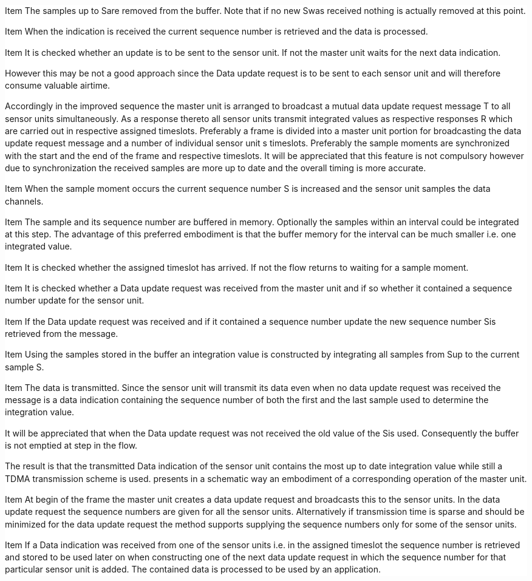 Item The samples up to Sare removed from the buffer. Note that if no new Swas received nothing is actually removed at this point.

Item When the indication is received the current sequence number is retrieved and the data is processed.

Item It is checked whether an update is to be sent to the sensor unit. If not the master unit waits for the next data indication.

However this may be not a good approach since the Data update request is to be sent to each sensor unit and will therefore consume valuable airtime.

Accordingly in the improved sequence the master unit is arranged to broadcast a mutual data update request message T to all sensor units simultaneously. As a response thereto all sensor units transmit integrated values as respective responses R which are carried out in respective assigned timeslots. Preferably a frame is divided into a master unit portion for broadcasting the data update request message and a number of individual sensor unit s timeslots. Preferably the sample moments are synchronized with the start and the end of the frame and respective timeslots. It will be appreciated that this feature is not compulsory however due to synchronization the received samples are more up to date and the overall timing is more accurate.

Item When the sample moment occurs the current sequence number S is increased and the sensor unit samples the data channels.

Item The sample and its sequence number are buffered in memory. Optionally the samples within an interval could be integrated at this step. The advantage of this preferred embodiment is that the buffer memory for the interval can be much smaller i.e. one integrated value.

Item It is checked whether the assigned timeslot has arrived. If not the flow returns to waiting for a sample moment.

Item It is checked whether a Data update request was received from the master unit and if so whether it contained a sequence number update for the sensor unit.

Item If the Data update request was received and if it contained a sequence number update the new sequence number Sis retrieved from the message.

Item Using the samples stored in the buffer an integration value is constructed by integrating all samples from Sup to the current sample S.

Item The data is transmitted. Since the sensor unit will transmit its data even when no data update request was received the message is a data indication containing the sequence number of both the first and the last sample used to determine the integration value.

It will be appreciated that when the Data update request was not received the old value of the Sis used. Consequently the buffer is not emptied at step in the flow.

The result is that the transmitted Data indication of the sensor unit contains the most up to date integration value while still a TDMA transmission scheme is used. presents in a schematic way an embodiment of a corresponding operation of the master unit.

Item At begin of the frame the master unit creates a data update request and broadcasts this to the sensor units. In the data update request the sequence numbers are given for all the sensor units. Alternatively if transmission time is sparse and should be minimized for the data update request the method supports supplying the sequence numbers only for some of the sensor units.

Item If a Data indication was received from one of the sensor units i.e. in the assigned timeslot the sequence number is retrieved and stored to be used later on when constructing one of the next data update request in which the sequence number for that particular sensor unit is added. The contained data is processed to be used by an application.
